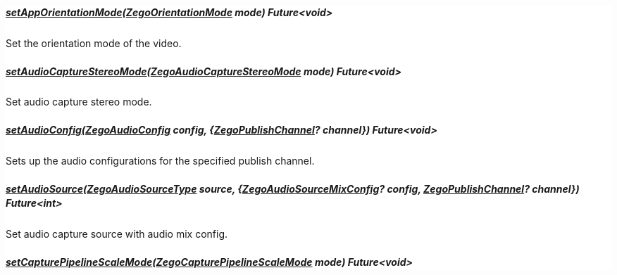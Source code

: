 
##### [setAppOrientationMode](../zego_uikit_prebuilt_live_audio_room/ZegoExpressEnginePublisher/setAppOrientationMode.md)([ZegoOrientationMode](../zego_uikit_prebuilt_live_audio_room/ZegoOrientationMode.md) mode) Future&lt;void>



Set the orientation mode of the video.  




##### [setAudioCaptureStereoMode](../zego_uikit_prebuilt_live_audio_room/ZegoExpressEnginePublisher/setAudioCaptureStereoMode.md)([ZegoAudioCaptureStereoMode](../zego_uikit_prebuilt_live_audio_room/ZegoAudioCaptureStereoMode.md) mode) Future&lt;void>



Set audio capture stereo mode.  




##### [setAudioConfig](../zego_uikit_prebuilt_live_audio_room/ZegoExpressEnginePublisher/setAudioConfig.md)([ZegoAudioConfig](../zego_uikit_prebuilt_live_audio_room/ZegoAudioConfig-class.md) config, {[ZegoPublishChannel](../zego_uikit_prebuilt_live_audio_room/ZegoPublishChannel.md)? channel}) Future&lt;void>



Sets up the audio configurations for the specified publish channel.  




##### [setAudioSource](../zego_uikit_prebuilt_live_audio_room/ZegoExpressEnginePublisher/setAudioSource.md)([ZegoAudioSourceType](../zego_uikit_prebuilt_live_audio_room/ZegoAudioSourceType.md) source, {[ZegoAudioSourceMixConfig](../zego_uikit_prebuilt_live_audio_room/ZegoAudioSourceMixConfig-class.md)? config, [ZegoPublishChannel](../zego_uikit_prebuilt_live_audio_room/ZegoPublishChannel.md)? channel}) Future&lt;int>



Set audio capture source with audio mix config.  




##### [setCapturePipelineScaleMode](../zego_uikit_prebuilt_live_audio_room/ZegoExpressEnginePublisher/setCapturePipelineScaleMode.md)([ZegoCapturePipelineScaleMode](../zego_uikit_prebuilt_live_audio_room/ZegoCapturePipelineScaleMode.md) mode) Future&lt;void>


